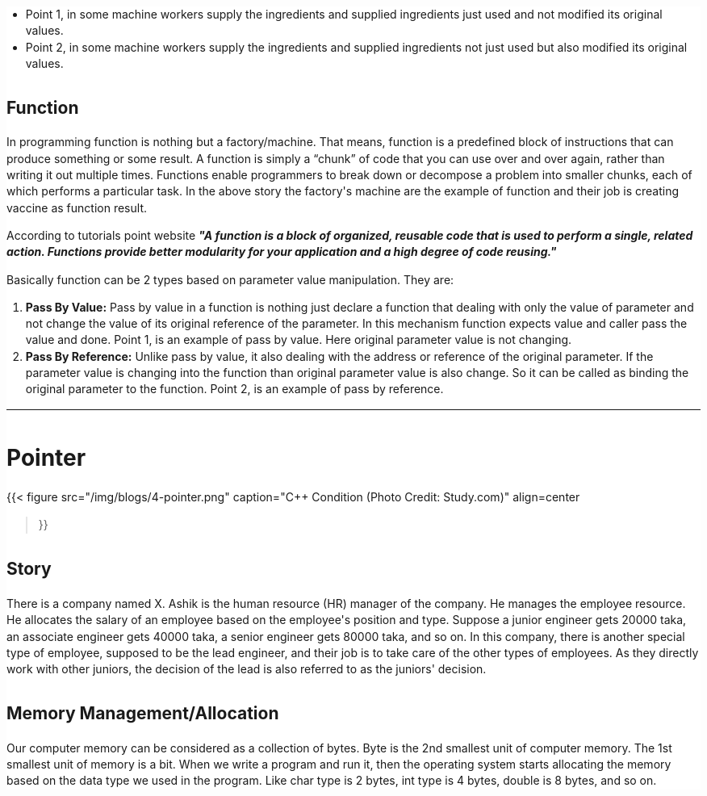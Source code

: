 - Point 1, in some machine workers supply the ingredients and supplied ingredients just used and not modified its original values.
- Point 2, in some machine workers supply the ingredients and supplied ingredients not just used but also modified its original values.

## Function
In programming function is nothing but a factory/machine. That means, function is a predefined block of instructions that can produce something or some result. A function is simply a “chunk” of code that you can use over and over again, rather than writing it out multiple times. Functions enable programmers to break down or decompose a problem into smaller chunks, each of which performs a particular task. In the above story the factory's machine are the example of function and their job is creating vaccine as function result.

According to tutorials point website ***"A function is a block of organized, reusable code that is used to perform a single, related action. Functions provide better modularity for your application and a high degree of code reusing."***

Basically function can be 2 types based on parameter value manipulation. They are:

1. **Pass By Value:** Pass by value in a function is nothing just declare a function that dealing with only the value of parameter and not change the value of its original reference of the parameter. In this mechanism function expects value and caller pass the value and done. Point 1, is an example of pass by value. Here original parameter value is not changing.
2. **Pass By Reference:** Unlike pass by value, it also dealing with the address or reference of the original parameter. If the parameter value is changing into the function than original parameter value is also change. So it can be called as binding the original parameter to the function. Point 2, is an example of pass by reference.

---

# Pointer
{{< figure
    src="/img/blogs/4-pointer.png"
    caption="C++ Condition (Photo Credit: Study.com)"
    align=center
>}}

## Story
There is a company named X. Ashik is the human resource (HR) manager of the company. He manages the employee resource. He allocates the salary of an employee based on the employee's position and type. Suppose a junior engineer gets 20000 taka, an associate engineer gets 40000 taka, a senior engineer gets 80000 taka, and so on. In this company, there is another special type of employee, supposed to be the lead engineer, and their job is to take care of the other types of employees. As they directly work with other juniors, the decision of the lead is also referred to as the juniors' decision.

## Memory Management/Allocation
Our computer memory can be considered as a collection of bytes. Byte is the 2nd smallest unit of computer memory. The 1st smallest unit of memory is a bit. When we write a program and run it, then the operating system starts allocating the memory based on the data type we used in the program. Like char type is 2 bytes, int type is 4 bytes, double is 8 bytes, and so on. 
